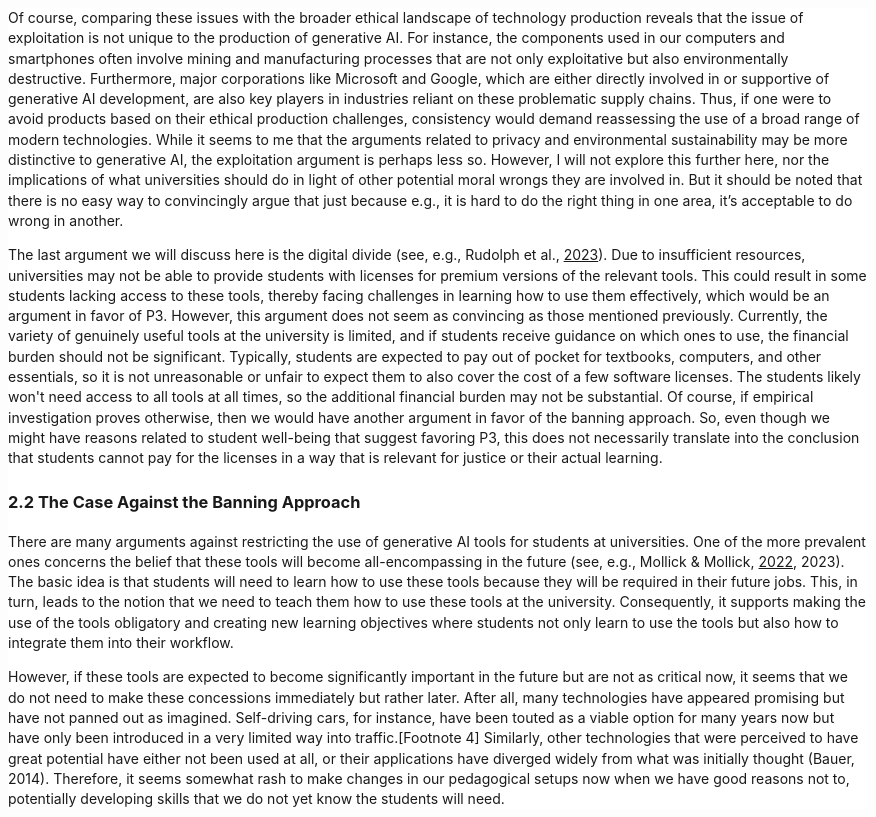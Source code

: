 Of course, comparing these issues with the broader ethical landscape of technology production reveals that the issue of exploitation is not unique to the production of generative AI. For instance, the components used in our computers and smartphones often involve mining and manufacturing processes that are not only exploitative but also environmentally destructive. Furthermore, major corporations like Microsoft and Google, which are either directly involved in or supportive of generative AI development, are also key players in industries reliant on these problematic supply chains. Thus, if one were to avoid products based on their ethical production challenges, consistency would demand reassessing the use of a broad range of modern technologies. While it seems to me that the arguments related to privacy and environmental sustainability may be more distinctive to generative AI, the exploitation argument is perhaps less so. However, I will not explore this further here, nor the implications of what universities should do in light of other potential moral wrongs they are involved in. But it should be noted that there is no easy way to convincingly argue that just because e.g., it is hard to do the right thing in one area, it’s acceptable to do wrong in another.

The last argument we will discuss here is the digital divide (see, e.g., Rudolph et al., [2023](https://link.springer.com/article/10.1007/s13347-024-00799-9#ref-CR37 "Rudolph, J., Tan, S., & Tan, S. (2023). ChatGPT: Bullshit spewer or the end of traditional assessments in higher education? Journal of Applied Learning and Teaching, 6(1), 342–363.")). Due to insufficient resources, universities may not be able to provide students with licenses for premium versions of the relevant tools. This could result in some students lacking access to these tools, thereby facing challenges in learning how to use them effectively, which would be an argument in favor of P3. However, this argument does not seem as convincing as those mentioned previously. Currently, the variety of genuinely useful tools at the university is limited, and if students receive guidance on which ones to use, the financial burden should not be significant. Typically, students are expected to pay out of pocket for textbooks, computers, and other essentials, so it is not unreasonable or unfair to expect them to also cover the cost of a few software licenses. The students likely won't need access to all tools at all times, so the additional financial burden may not be substantial. Of course, if empirical investigation proves otherwise, then we would have another argument in favor of the banning approach. So, even though we might have reasons related to student well-being that suggest favoring P3, this does not necessarily translate into the conclusion that students cannot pay for the licenses in a way that is relevant for justice or their actual learning.

### 2.2 The Case Against the Banning Approach

There are many arguments against restricting the use of generative AI tools for students at universities. One of the more prevalent ones concerns the belief that these tools will become all-encompassing in the future (see, e.g., Mollick & Mollick, [2022](https://link.springer.com/article/10.1007/s13347-024-00799-9#ref-CR31 "Mollick, E.R.; Mollick, L. New Modes of Learning Enabled by AI Chatbots: Three Methods and Assignments, 2022. SSRN. Available online: 
https://ssrn.com/abstract=4300783
(accessed on 30 July 2023)."), 2023). The basic idea is that students will need to learn how to use these tools because they will be required in their future jobs. This, in turn, leads to the notion that we need to teach them how to use these tools at the university. Consequently, it supports making the use of the tools obligatory and creating new learning objectives where students not only learn to use the tools but also how to integrate them into their workflow.

However, if these tools are expected to become significantly important in the future but are not as critical now, it seems that we do not need to make these concessions immediately but rather later. After all, many technologies have appeared promising but have not panned out as imagined. Self-driving cars, for instance, have been touted as a viable option for many years now but have only been introduced in a very limited way into traffic.[Footnote 4] Similarly, other technologies that were perceived to have great potential have either not been used at all, or their applications have diverged widely from what was initially thought (Bauer, 2014). Therefore, it seems somewhat rash to make changes in our pedagogical setups now when we have good reasons not to, potentially developing skills that we do not yet know the students will need.
